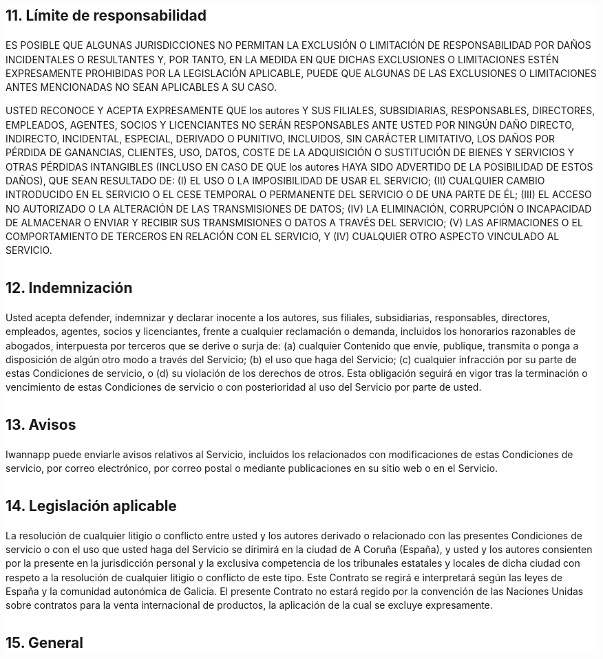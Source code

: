 ## 11. Límite de responsabilidad

ES POSIBLE QUE ALGUNAS JURISDICCIONES NO PERMITAN LA EXCLUSIÓN O LIMITACIÓN DE RESPONSABILIDAD POR DAÑOS INCIDENTALES O RESULTANTES Y, POR TANTO, EN LA MEDIDA EN QUE DICHAS EXCLUSIONES O LIMITACIONES ESTÉN EXPRESAMENTE PROHIBIDAS POR LA LEGISLACIÓN APLICABLE, PUEDE QUE ALGUNAS DE LAS EXCLUSIONES O LIMITACIONES ANTES MENCIONADAS NO SEAN APLICABLES A SU CASO.

USTED RECONOCE Y ACEPTA EXPRESAMENTE QUE los autores Y SUS FILIALES, SUBSIDIARIAS, RESPONSABLES, DIRECTORES, EMPLEADOS, AGENTES, SOCIOS Y LICENCIANTES NO SERÁN RESPONSABLES ANTE USTED POR NINGÚN DAÑO DIRECTO, INDIRECTO, INCIDENTAL, ESPECIAL, DERIVADO O PUNITIVO, INCLUIDOS, SIN CARÁCTER LIMITATIVO, LOS DAÑOS POR PÉRDIDA DE GANANCIAS, CLIENTES, USO, DATOS, COSTE DE LA ADQUISICIÓN O SUSTITUCIÓN DE BIENES Y SERVICIOS Y OTRAS PÉRDIDAS INTANGIBLES (INCLUSO EN CASO DE QUE los autores HAYA SIDO ADVERTIDO DE LA POSIBILIDAD DE ESTOS DAÑOS), QUE SEAN RESULTADO DE: (I) EL USO O LA IMPOSIBILIDAD DE USAR EL SERVICIO; (II) CUALQUIER CAMBIO INTRODUCIDO EN EL SERVICIO O EL CESE TEMPORAL O PERMANENTE DEL SERVICIO O DE UNA PARTE DE ÉL; (III) EL ACCESO NO AUTORIZADO O LA ALTERACIÓN DE LAS TRANSMISIONES DE DATOS; (IV) LA ELIMINACIÓN, CORRUPCIÓN O INCAPACIDAD DE ALMACENAR O ENVIAR Y RECIBIR SUS TRANSMISIONES O DATOS A TRAVÉS DEL SERVICIO; (V) LAS AFIRMACIONES O EL COMPORTAMIENTO DE TERCEROS EN RELACIÓN CON EL SERVICIO, Y (IV) CUALQUIER OTRO ASPECTO VINCULADO AL SERVICIO.

## 12. Indemnización

Usted acepta defender, indemnizar y declarar inocente a los autores, sus filiales, subsidiarias, responsables, directores, empleados, agentes, socios y licenciantes, frente a cualquier reclamación o demanda, incluidos los honorarios razonables de abogados, interpuesta por terceros que se derive o surja de: (a) cualquier Contenido que envíe, publique, transmita o ponga a disposición de algún otro modo a través del Servicio; (b) el uso que haga del Servicio; (c) cualquier infracción por su parte de estas Condiciones de servicio, o (d) su violación de los derechos de otros. Esta obligación seguirá en vigor tras la terminación o vencimiento de estas Condiciones de servicio o con posterioridad al uso del Servicio por parte de usted.

## 13. Avisos

Iwannapp puede enviarle avisos relativos al Servicio, incluidos los relacionados con modificaciones de estas Condiciones de servicio, por correo electrónico, por correo postal o mediante publicaciones en su sitio web o en el Servicio.

## 14. Legislación aplicable

La resolución de cualquier litigio o conflicto entre usted y los autores derivado o relacionado con las presentes Condiciones de servicio o con el uso que usted haga del Servicio se dirimirá en la ciudad de A Coruña (España), y usted y los autores consienten por la presente en la jurisdicción personal y la exclusiva competencia de los tribunales estatales y locales de dicha ciudad con respeto a la resolución de cualquier litigio o conflicto de este tipo. Este Contrato se regirá e interpretará según las leyes de España y la comunidad autonómica de Galicia. El presente Contrato no estará regido por la convención de las Naciones Unidas sobre contratos para la venta internacional de productos, la aplicación de la cual se excluye expresamente.

## 15. General
